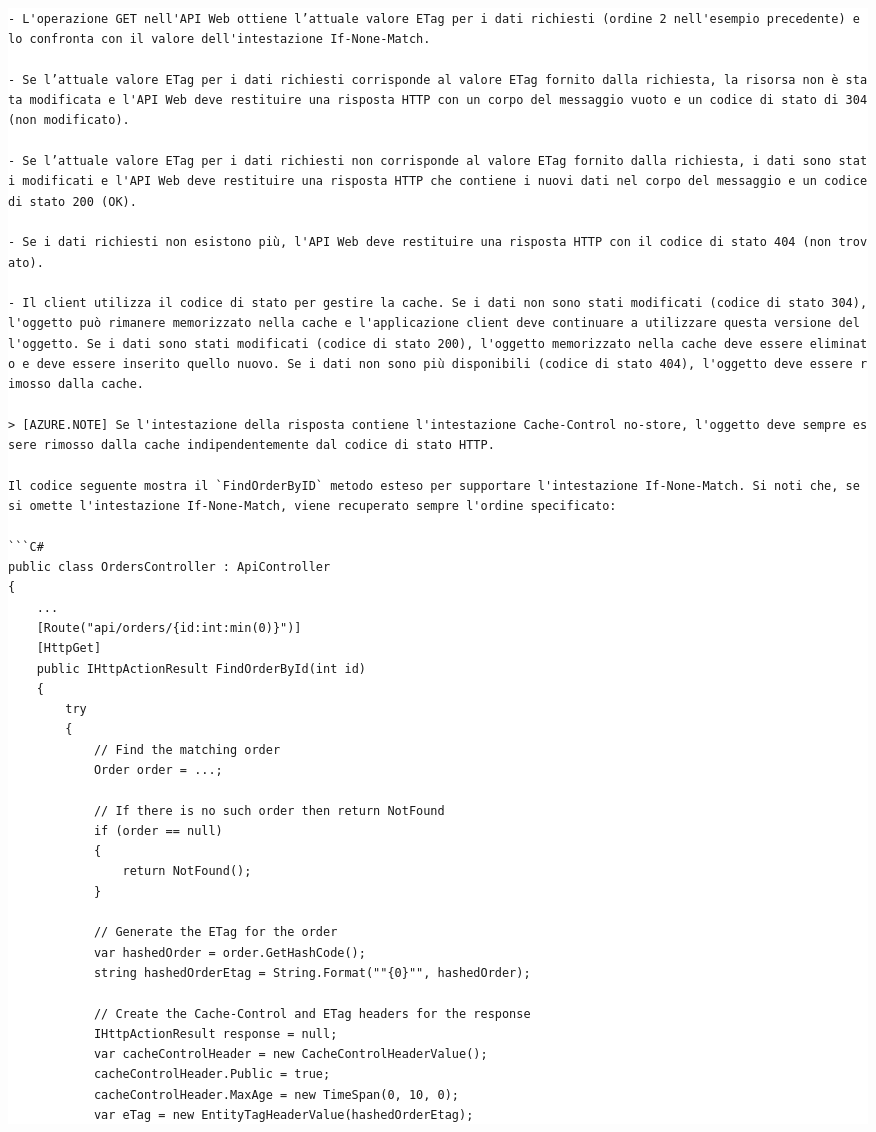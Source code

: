 	- L'operazione GET nell'API Web ottiene l’attuale valore ETag per i dati richiesti (ordine 2 nell'esempio precedente) e lo confronta con il valore dell'intestazione If-None-Match.

	- Se l’attuale valore ETag per i dati richiesti corrisponde al valore ETag fornito dalla richiesta, la risorsa non è stata modificata e l'API Web deve restituire una risposta HTTP con un corpo del messaggio vuoto e un codice di stato di 304 (non modificato).

	- Se l’attuale valore ETag per i dati richiesti non corrisponde al valore ETag fornito dalla richiesta, i dati sono stati modificati e l'API Web deve restituire una risposta HTTP che contiene i nuovi dati nel corpo del messaggio e un codice di stato 200 (OK).

	- Se i dati richiesti non esistono più, l'API Web deve restituire una risposta HTTP con il codice di stato 404 (non trovato).

	- Il client utilizza il codice di stato per gestire la cache. Se i dati non sono stati modificati (codice di stato 304), l'oggetto può rimanere memorizzato nella cache e l'applicazione client deve continuare a utilizzare questa versione dell'oggetto. Se i dati sono stati modificati (codice di stato 200), l'oggetto memorizzato nella cache deve essere eliminato e deve essere inserito quello nuovo. Se i dati non sono più disponibili (codice di stato 404), l'oggetto deve essere rimosso dalla cache.

	> [AZURE.NOTE] Se l'intestazione della risposta contiene l'intestazione Cache-Control no-store, l'oggetto deve sempre essere rimosso dalla cache indipendentemente dal codice di stato HTTP.

	Il codice seguente mostra il `FindOrderByID` metodo esteso per supportare l'intestazione If-None-Match. Si noti che, se si omette l'intestazione If-None-Match, viene recuperato sempre l'ordine specificato:

	```C#
	public class OrdersController : ApiController
	{
   		...
    	[Route("api/orders/{id:int:min(0)}")]
    	[HttpGet]
    	public IHttpActionResult FindOrderById(int id)
        {
            try
            {
                // Find the matching order
    		    Order order = ...;

                // If there is no such order then return NotFound
                if (order == null)
                {
                    return NotFound();
                }

                // Generate the ETag for the order
                var hashedOrder = order.GetHashCode();
                string hashedOrderEtag = String.Format(""{0}"", hashedOrder);

                // Create the Cache-Control and ETag headers for the response
                IHttpActionResult response = null;
                var cacheControlHeader = new CacheControlHeaderValue();
                cacheControlHeader.Public = true;
                cacheControlHeader.MaxAge = new TimeSpan(0, 10, 0);
                var eTag = new EntityTagHeaderValue(hashedOrderEtag);
